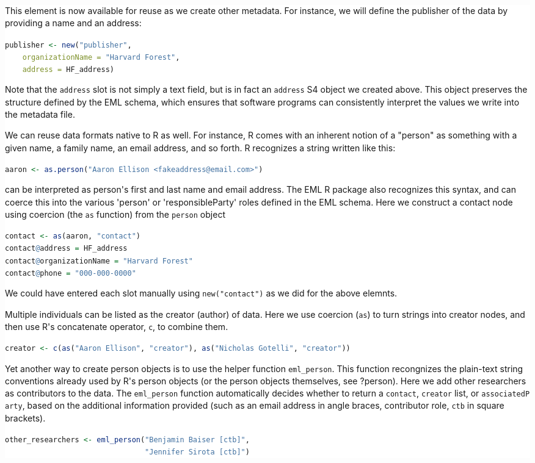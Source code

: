 This element is now available for reuse as we create other metadata.  For instance, we will define the publisher of the data by providing a name and an address:


```r
publisher <- new("publisher", 
    organizationName = "Harvard Forest",
    address = HF_address)
```

Note that the `address` slot is not simply a text field, but is in fact an `address` S4 object we created above.  This object preserves the structure defined by the EML schema, which ensures that software programs can consistently interpret the values we write into the metadata file.  


We can reuse data formats native to R as well.  For instance, R comes with an inherent notion of a "person" as something with a given name, a family name, an email address, and so forth.  R recognizes a string written like this: 



```r
aaron <- as.person("Aaron Ellison <fakeaddress@email.com>")
```

can be interpreted as person's first and last name and email address.  The EML R package also recognizes this syntax, and can coerce this into the various 'person' or 'responsibleParty' roles defined in the EML schema.  Here we construct a contact node using coercion (the `as` function) from the `person` object


```r
contact <- as(aaron, "contact")
contact@address = HF_address
contact@organizationName = "Harvard Forest"
contact@phone = "000-000-0000"
```

We could have entered each slot manually using `new("contact")` as we did for the above elemnts. 

Multiple individuals can be listed as the creator (author) of data.  Here we use coercion (`as`) to turn strings into creator nodes, and then use R's concatenate operator, `c`, to combine them. 


```r
creator <- c(as("Aaron Ellison", "creator"), as("Nicholas Gotelli", "creator"))
```


Yet another way to create person objects is to use the helper function `eml_person`.  This function recongnizes the plain-text string conventions already used by R's person objects (or the person objects themselves, see ?person).   Here we add other researchers as contributors to the data.  The `eml_person` function automatically decides whether to return a `contact`, `creator` list, or `associatedParty`, based on the additional information provided (such as an email address in angle braces, contributor role, `ctb` in square brackets).  


```r
other_researchers <- eml_person("Benjamin Baiser [ctb]", 
                                "Jennifer Sirota [ctb]") 
```
